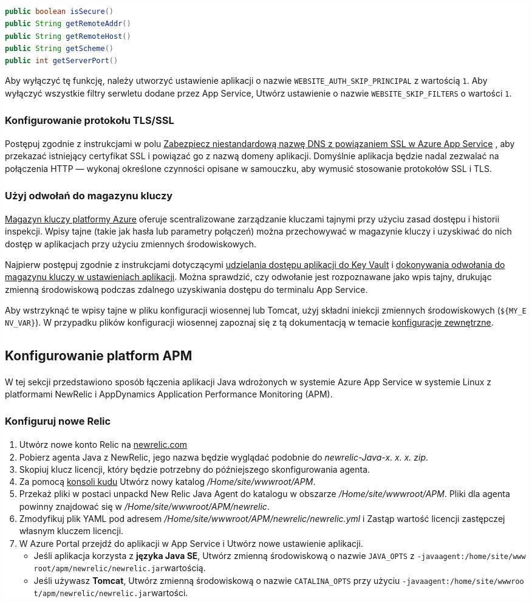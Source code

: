 ```java
public boolean isSecure()
public String getRemoteAddr()
public String getRemoteHost()
public String getScheme()
public int getServerPort()
```

Aby wyłączyć tę funkcję, należy utworzyć ustawienie aplikacji o nazwie `WEBSITE_AUTH_SKIP_PRINCIPAL` z wartością `1`. Aby wyłączyć wszystkie filtry serwletu dodane przez App Service, Utwórz ustawienie o nazwie `WEBSITE_SKIP_FILTERS` o wartości `1`.

### <a name="configure-tlsssl"></a>Konfigurowanie protokołu TLS/SSL

Postępuj zgodnie z instrukcjami w polu [Zabezpiecz niestandardową nazwę DNS z powiązaniem SSL w Azure App Service](configure-ssl-bindings.md) , aby przekazać istniejący certyfikat SSL i powiązać go z nazwą domeny aplikacji. Domyślnie aplikacja będzie nadal zezwalać na połączenia HTTP — wykonaj określone czynności opisane w samouczku, aby wymusić stosowanie protokołów SSL i TLS.

### <a name="use-keyvault-references"></a>Użyj odwołań do magazynu kluczy

[Magazyn kluczy platformy Azure](../key-vault/key-vault-overview.md) oferuje scentralizowane zarządzanie kluczami tajnymi przy użyciu zasad dostępu i historii inspekcji. Wpisy tajne (takie jak hasła lub parametry połączeń) można przechowywać w magazynie kluczy i uzyskiwać do nich dostęp w aplikacjach przy użyciu zmiennych środowiskowych.

Najpierw postępuj zgodnie z instrukcjami dotyczącymi [udzielania dostępu aplikacji do Key Vault](app-service-key-vault-references.md#granting-your-app-access-to-key-vault) i [dokonywania odwołania do magazynu kluczy w ustawieniach aplikacji](app-service-key-vault-references.md#reference-syntax). Można sprawdzić, czy odwołanie jest rozpoznawane jako wpis tajny, drukując zmienną środowiskową podczas zdalnego uzyskiwania dostępu do terminalu App Service.

Aby wstrzyknąć te wpisy tajne w pliku konfiguracji wiosennej lub Tomcat, użyj składni iniekcji zmiennych środowiskowych (`${MY_ENV_VAR}`). W przypadku plików konfiguracji wiosennej zapoznaj się z tą dokumentacją w temacie [konfiguracje zewnętrzne](https://docs.spring.io/spring-boot/docs/current/reference/html/boot-features-external-config.html).


## <a name="configure-apm-platforms"></a>Konfigurowanie platform APM

W tej sekcji przedstawiono sposób łączenia aplikacji Java wdrożonych w systemie Azure App Service w systemie Linux z platformami NewRelic i AppDynamics Application Performance Monitoring (APM).

### <a name="configure-new-relic"></a>Konfiguruj nowe Relic

1. Utwórz nowe konto Relic na [newrelic.com](https://newrelic.com/signup)
2. Pobierz agenta Java z NewRelic, jego nazwa będzie wyglądać podobnie do *newrelic-Java-x. x. x. zip*.
3. Skopiuj klucz licencji, który będzie potrzebny do późniejszego skonfigurowania agenta.
4. Za pomocą [konsoli kudu](https://github.com/projectkudu/kudu/wiki/Kudu-console) Utwórz nowy katalog */Home/site/wwwroot/APM*.
5. Przekaż pliki w postaci unpackd New Relic Java Agent do katalogu w obszarze */Home/site/wwwroot/APM*. Pliki dla agenta powinny znajdować się w */Home/site/wwwroot/APM/newrelic*.
6. Zmodyfikuj plik YAML pod adresem */Home/site/wwwroot/APM/newrelic/newrelic.yml* i Zastąp wartość licencji zastępczej własnym kluczem licencji.
7. W Azure Portal przejdź do aplikacji w App Service i Utwórz nowe ustawienie aplikacji.
    - Jeśli aplikacja korzysta z **języka Java SE**, Utwórz zmienną środowiskową o nazwie `JAVA_OPTS` z `-javaagent:/home/site/wwwroot/apm/newrelic/newrelic.jar`wartością.
    - Jeśli używasz **Tomcat**, Utwórz zmienną środowiskową o nazwie `CATALINA_OPTS` przy użyciu `-javaagent:/home/site/wwwroot/apm/newrelic/newrelic.jar`wartości.

